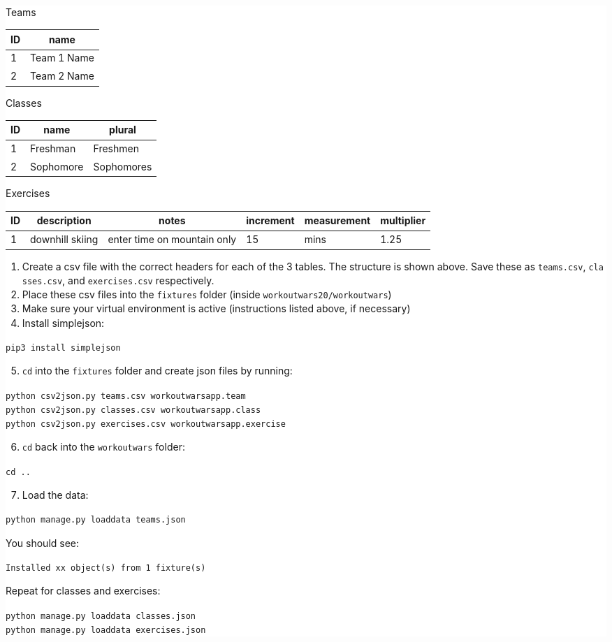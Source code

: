 Teams

ID | name
--- | ---
1 | Team 1 Name
2 | Team 2 Name

Classes

ID | name | plural
--- | --- | ---
1 | Freshman | Freshmen
2 | Sophomore | Sophomores

Exercises

ID | description | notes | increment | measurement | multiplier
--- | --- | --- | --- | --- | ---
1 | downhill skiing | enter time on mountain only | 15 | mins | 1.25

1. Create a csv file with the correct headers for each of the 3 tables. The structure is shown above. Save these as `teams.csv`, `classes.csv`, and `exercises.csv` respectively.
2. Place these csv files into the `fixtures` folder (inside `workoutwars20/workoutwars`)
3. Make sure your virtual environment is active (instructions listed above, if necessary)
4. Install simplejson:
```
pip3 install simplejson
```
5. `cd` into the `fixtures` folder and create json files by running:
```
python csv2json.py teams.csv workoutwarsapp.team
python csv2json.py classes.csv workoutwarsapp.class
python csv2json.py exercises.csv workoutwarsapp.exercise
```
6. `cd` back into the `workoutwars` folder:
```
cd ..
```
7. Load the data:
```
python manage.py loaddata teams.json
```
You should see:
```
Installed xx object(s) from 1 fixture(s)
```
Repeat for classes and exercises:
```
python manage.py loaddata classes.json
python manage.py loaddata exercises.json
```
